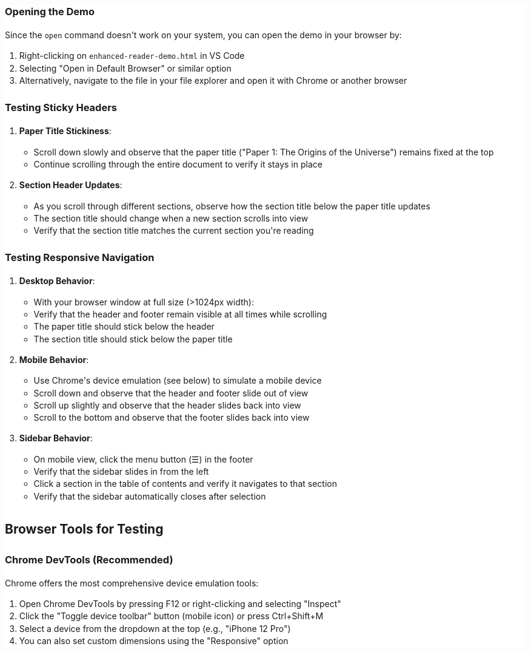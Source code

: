 ### Opening the Demo

Since the `open` command doesn't work on your system, you can open the demo in your browser by:

1. Right-clicking on `enhanced-reader-demo.html` in VS Code
2. Selecting "Open in Default Browser" or similar option
3. Alternatively, navigate to the file in your file explorer and open it with Chrome or another browser

### Testing Sticky Headers

1. **Paper Title Stickiness**:

   - Scroll down slowly and observe that the paper title ("Paper 1: The Origins of the Universe") remains fixed at the top
   - Continue scrolling through the entire document to verify it stays in place

2. **Section Header Updates**:
   - As you scroll through different sections, observe how the section title below the paper title updates
   - The section title should change when a new section scrolls into view
   - Verify that the section title matches the current section you're reading

### Testing Responsive Navigation

1. **Desktop Behavior**:

   - With your browser window at full size (>1024px width):
   - Verify that the header and footer remain visible at all times while scrolling
   - The paper title should stick below the header
   - The section title should stick below the paper title

2. **Mobile Behavior**:

   - Use Chrome's device emulation (see below) to simulate a mobile device
   - Scroll down and observe that the header and footer slide out of view
   - Scroll up slightly and observe that the header slides back into view
   - Scroll to the bottom and observe that the footer slides back into view

3. **Sidebar Behavior**:
   - On mobile view, click the menu button (☰) in the footer
   - Verify that the sidebar slides in from the left
   - Click a section in the table of contents and verify it navigates to that section
   - Verify that the sidebar automatically closes after selection

## Browser Tools for Testing

### Chrome DevTools (Recommended)

Chrome offers the most comprehensive device emulation tools:

1. Open Chrome DevTools by pressing F12 or right-clicking and selecting "Inspect"
2. Click the "Toggle device toolbar" button (mobile icon) or press Ctrl+Shift+M
3. Select a device from the dropdown at the top (e.g., "iPhone 12 Pro")
4. You can also set custom dimensions using the "Responsive" option
